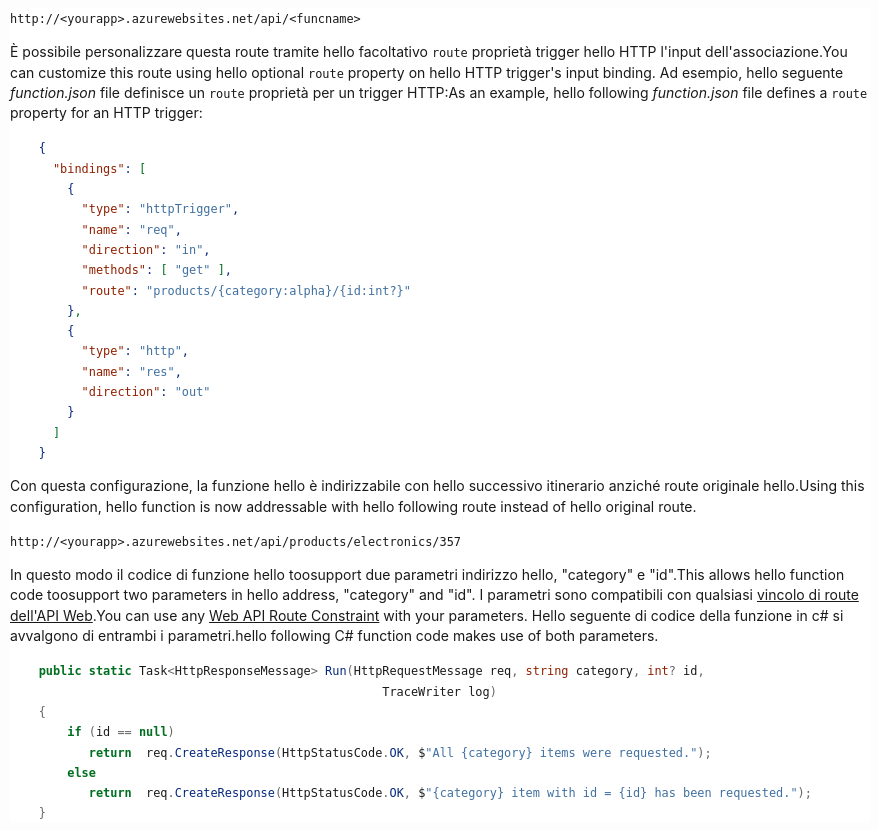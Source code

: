     http://<yourapp>.azurewebsites.net/api/<funcname> 

<span data-ttu-id="3a264-185">È possibile personalizzare questa route tramite hello facoltativo `route` proprietà trigger hello HTTP l'input dell'associazione.</span><span class="sxs-lookup"><span data-stu-id="3a264-185">You can customize this route using hello optional `route` property on hello HTTP trigger's input binding.</span></span> <span data-ttu-id="3a264-186">Ad esempio, hello seguente *function.json* file definisce un `route` proprietà per un trigger HTTP:</span><span class="sxs-lookup"><span data-stu-id="3a264-186">As an example, hello following *function.json* file defines a `route` property for an HTTP trigger:</span></span>

```json
    {
      "bindings": [
        {
          "type": "httpTrigger",
          "name": "req",
          "direction": "in",
          "methods": [ "get" ],
          "route": "products/{category:alpha}/{id:int?}"
        },
        {
          "type": "http",
          "name": "res",
          "direction": "out"
        }
      ]
    }
```

<span data-ttu-id="3a264-187">Con questa configurazione, la funzione hello è indirizzabile con hello successivo itinerario anziché route originale hello.</span><span class="sxs-lookup"><span data-stu-id="3a264-187">Using this configuration, hello function is now addressable with hello following route instead of hello original route.</span></span>

    http://<yourapp>.azurewebsites.net/api/products/electronics/357

<span data-ttu-id="3a264-188">In questo modo il codice di funzione hello toosupport due parametri indirizzo hello, "category" e "id".</span><span class="sxs-lookup"><span data-stu-id="3a264-188">This allows hello function code toosupport two parameters in hello address, "category" and "id".</span></span> <span data-ttu-id="3a264-189">I parametri sono compatibili con qualsiasi [vincolo di route dell'API Web](https://www.asp.net/web-api/overview/web-api-routing-and-actions/attribute-routing-in-web-api-2#constraints).</span><span class="sxs-lookup"><span data-stu-id="3a264-189">You can use any [Web API Route Constraint](https://www.asp.net/web-api/overview/web-api-routing-and-actions/attribute-routing-in-web-api-2#constraints) with your parameters.</span></span> <span data-ttu-id="3a264-190">Hello seguente di codice della funzione in c# si avvalgono di entrambi i parametri.</span><span class="sxs-lookup"><span data-stu-id="3a264-190">hello following C# function code makes use of both parameters.</span></span>

```csharp
    public static Task<HttpResponseMessage> Run(HttpRequestMessage req, string category, int? id, 
                                                    TraceWriter log)
    {
        if (id == null)
           return  req.CreateResponse(HttpStatusCode.OK, $"All {category} items were requested.");
        else
           return  req.CreateResponse(HttpStatusCode.OK, $"{category} item with id = {id} has been requested.");
    }
```
